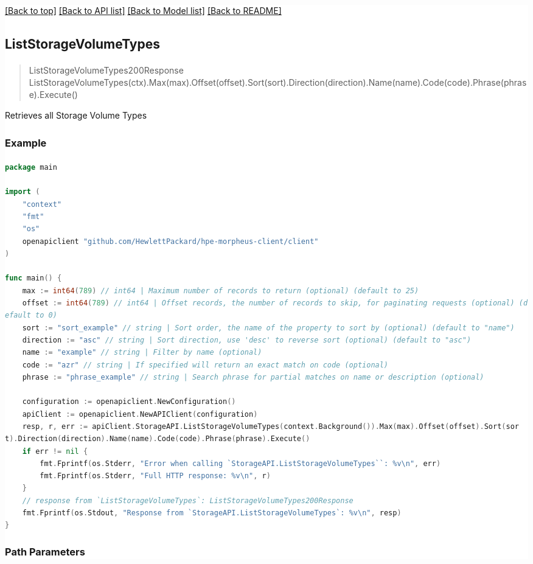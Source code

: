 [[Back to top]](#) [[Back to API list]](../README.md#documentation-for-api-endpoints)
[[Back to Model list]](../README.md#documentation-for-models)
[[Back to README]](../README.md)


## ListStorageVolumeTypes

> ListStorageVolumeTypes200Response ListStorageVolumeTypes(ctx).Max(max).Offset(offset).Sort(sort).Direction(direction).Name(name).Code(code).Phrase(phrase).Execute()

Retrieves all Storage Volume Types



### Example

```go
package main

import (
	"context"
	"fmt"
	"os"
	openapiclient "github.com/HewlettPackard/hpe-morpheus-client/client"
)

func main() {
	max := int64(789) // int64 | Maximum number of records to return (optional) (default to 25)
	offset := int64(789) // int64 | Offset records, the number of records to skip, for paginating requests (optional) (default to 0)
	sort := "sort_example" // string | Sort order, the name of the property to sort by (optional) (default to "name")
	direction := "asc" // string | Sort direction, use 'desc' to reverse sort (optional) (default to "asc")
	name := "example" // string | Filter by name (optional)
	code := "azr" // string | If specified will return an exact match on code (optional)
	phrase := "phrase_example" // string | Search phrase for partial matches on name or description (optional)

	configuration := openapiclient.NewConfiguration()
	apiClient := openapiclient.NewAPIClient(configuration)
	resp, r, err := apiClient.StorageAPI.ListStorageVolumeTypes(context.Background()).Max(max).Offset(offset).Sort(sort).Direction(direction).Name(name).Code(code).Phrase(phrase).Execute()
	if err != nil {
		fmt.Fprintf(os.Stderr, "Error when calling `StorageAPI.ListStorageVolumeTypes``: %v\n", err)
		fmt.Fprintf(os.Stderr, "Full HTTP response: %v\n", r)
	}
	// response from `ListStorageVolumeTypes`: ListStorageVolumeTypes200Response
	fmt.Fprintf(os.Stdout, "Response from `StorageAPI.ListStorageVolumeTypes`: %v\n", resp)
}
```

### Path Parameters
